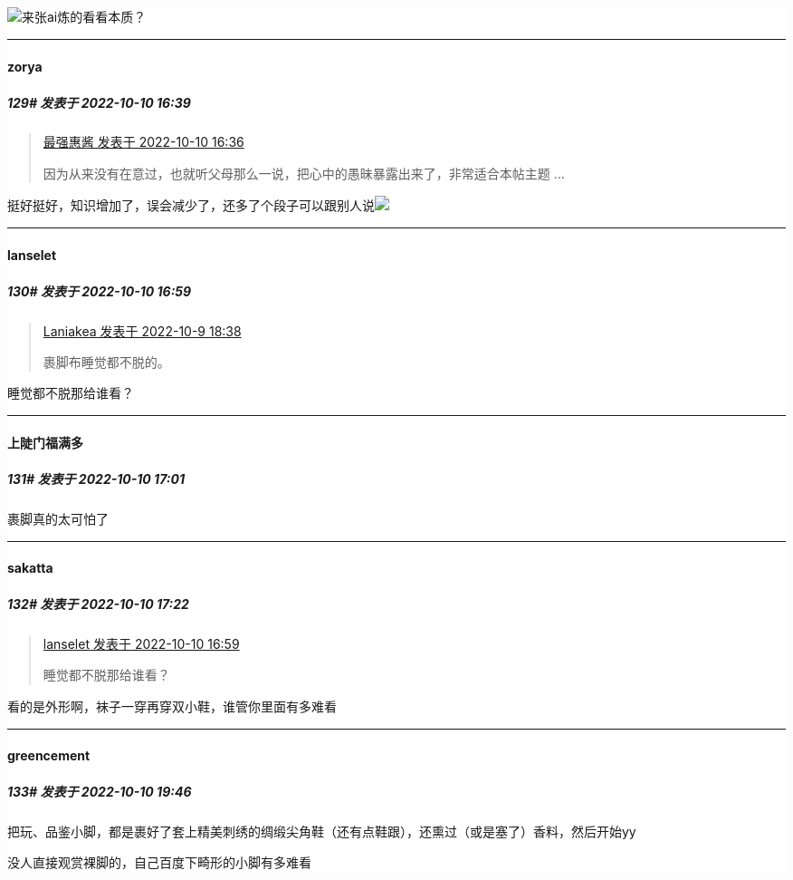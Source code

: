 <img src="https://static.saraba1st.com/image/smiley/face2017/067.png" referrerpolicy="no-referrer">来张ai炼的看看本质？

*****

####  zorya  
##### 129#       发表于 2022-10-10 16:39

<blockquote><a href="httphttps://bbs.saraba1st.com/2b/forum.php?mod=redirect&amp;goto=findpost&amp;pid=57846465&amp;ptid=2098758" target="_blank">最强惠酱 发表于 2022-10-10 16:36</a>

因为从来没有在意过，也就听父母那么一说，把心中的愚昧暴露出来了，非常适合本帖主题 ...</blockquote>
挺好挺好，知识增加了，误会减少了，还多了个段子可以跟别人说<img src="https://static.saraba1st.com/image/smiley/face2017/035.png" referrerpolicy="no-referrer">



*****

####  lanselet  
##### 130#       发表于 2022-10-10 16:59

<blockquote><a href="httphttps://bbs.saraba1st.com/2b/forum.php?mod=redirect&amp;goto=findpost&amp;pid=57832093&amp;ptid=2098758" target="_blank">Laniakea 发表于 2022-10-9 18:38</a>

裹脚布睡觉都不脱的。</blockquote>
睡觉都不脱那给谁看？

*****

####  上陡门福满多  
##### 131#       发表于 2022-10-10 17:01

裹脚真的太可怕了



*****

####  sakatta  
##### 132#       发表于 2022-10-10 17:22

<blockquote><a href="httphttps://bbs.saraba1st.com/2b/forum.php?mod=redirect&amp;goto=findpost&amp;pid=57846895&amp;ptid=2098758" target="_blank">lanselet 发表于 2022-10-10 16:59</a>

睡觉都不脱那给谁看？</blockquote>
看的是外形啊，袜子一穿再穿双小鞋，谁管你里面有多难看



*****

####  greencement  
##### 133#       发表于 2022-10-10 19:46

把玩、品鉴小脚，都是裹好了套上精美刺绣的绸缎尖角鞋（还有点鞋跟），还熏过（或是塞了）香料，然后开始yy

没人直接观赏裸脚的，自己百度下畸形的小脚有多难看
